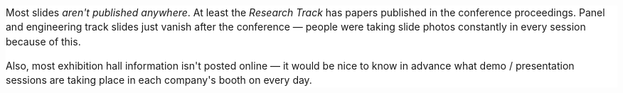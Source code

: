 Most slides _aren't published anywhere_.
At least the _Research Track_ has papers published in the conference proceedings.
Panel and engineering track slides just vanish after the conference — people were taking slide photos constantly in every session because of this.

Also, most exhibition hall information isn't posted online — it would be nice to know in advance what demo / presentation sessions are taking place in each company's booth on every day.
